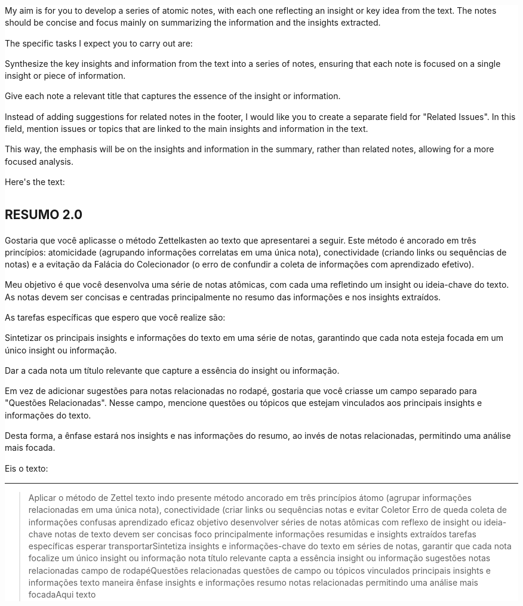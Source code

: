 My aim is for you to develop a series of atomic notes, with each one reflecting an insight or key idea from the text. The notes should be concise and focus mainly on summarizing the information and the insights extracted.

The specific tasks I expect you to carry out are:

Synthesize the key insights and information from the text into a series of notes, ensuring that each note is focused on a single insight or piece of information.

Give each note a relevant title that captures the essence of the insight or information.

Instead of adding suggestions for related notes in the footer, I would like you to create a separate field for "Related Issues". In this field, mention issues or topics that are linked to the main insights and information in the text.

This way, the emphasis will be on the insights and information in the summary, rather than related notes, allowing for a more focused analysis.

Here's the text:



## RESUMO 2.0

Gostaria que você aplicasse o método Zettelkasten ao texto que apresentarei a seguir. Este método é ancorado em três princípios: atomicidade (agrupando informações correlatas em uma única nota), conectividade (criando links ou sequências de notas) e a evitação da Falácia do Colecionador (o erro de confundir a coleta de informações com aprendizado efetivo).

Meu objetivo é que você desenvolva uma série de notas atômicas, com cada uma refletindo um insight ou ideia-chave do texto. As notas devem ser concisas e centradas principalmente no resumo das informações e nos insights extraídos.

As tarefas específicas que espero que você realize são:

Sintetizar os principais insights e informações do texto em uma série de notas, garantindo que cada nota esteja focada em um único insight ou informação.

Dar a cada nota um título relevante que capture a essência do insight ou informação.

Em vez de adicionar sugestões para notas relacionadas no rodapé, gostaria que você criasse um campo separado para "Questões Relacionadas". Nesse campo, mencione questões ou tópicos que estejam vinculados aos principais insights e informações do texto.

Desta forma, a ênfase estará nos insights e nas informações do resumo, ao invés de notas relacionadas, permitindo uma análise mais focada.

Eis o texto:

---

>  Aplicar o método de Zettel texto indo presente método ancorado em três princípios átomo (agrupar informações relacionadas em uma única nota), conectividade (criar links ou sequências notas e evitar Coletor Erro de queda coleta de informações confusas aprendizado eficaz objetivo desenvolver séries de notas atômicas com reflexo de insight ou ideia-chave notas de texto devem ser concisas foco principalmente informações resumidas e insights extraídos tarefas específicas esperar transportarSintetiza insights e informações-chave do texto em séries de notas, garantir que cada nota focalize um único insight ou informação nota título relevante capta a essência insight ou informação sugestões notas relacionadas campo de rodapéQuestões relacionadas questões de campo ou tópicos vinculados principais insights e informações texto maneira ênfase insights e informações resumo notas relacionadas permitindo uma análise mais focadaAqui texto

